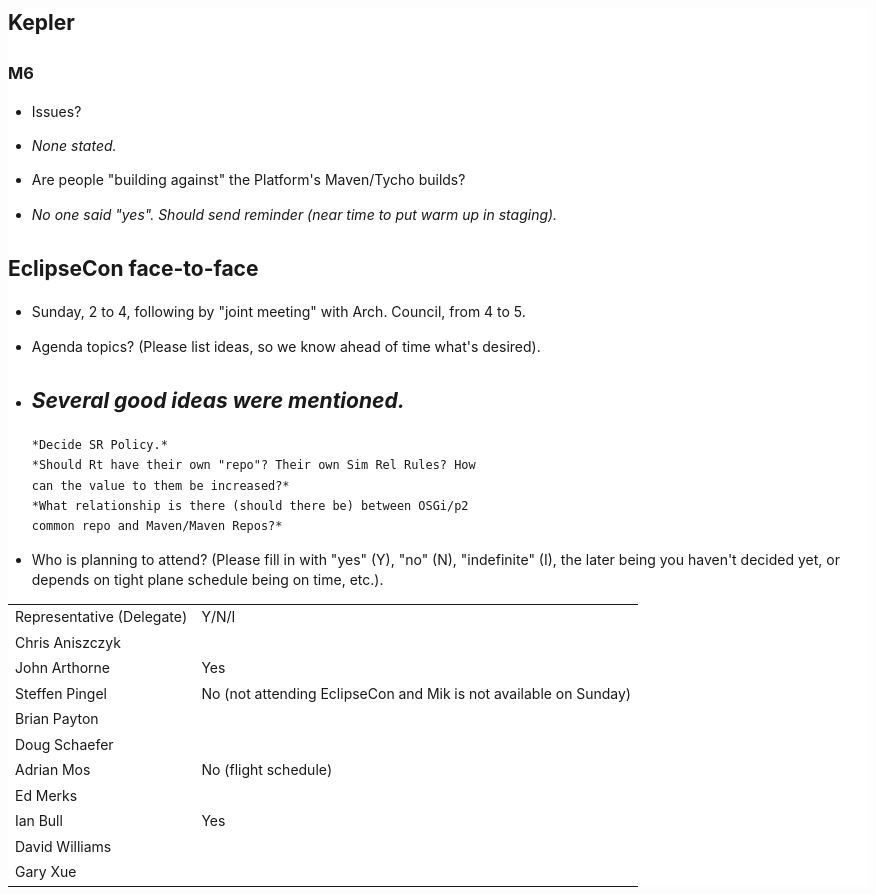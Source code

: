 
## Kepler

### M6

  - Issues?



  -
    *None stated.*



  - Are people "building against" the Platform's Maven/Tycho builds?



  -
    *No one said "yes". Should send reminder (near time to put warm up
    in staging).*

## EclipseCon face-to-face

  -
    Sunday, 2 to 4, following by "joint meeting" with Arch. Council,
    from 4 to 5.



  - Agenda topics? (Please list ideas, so we know ahead of time what's
    desired).



  -
    *Several good ideas were mentioned.*
      -
        *Decide SR Policy.*
        *Should Rt have their own "repo"? Their own Sim Rel Rules? How
        can the value to them be increased?*
        *What relationship is there (should there be) between OSGi/p2
        common repo and Maven/Maven Repos?*



  - Who is planning to attend? (Please fill in with "yes" (Y), "no" (N),
    "indefinite" (I), the later being you haven't decided yet, or
    depends on tight plane schedule being on time, etc.).



|                           |                                                                  |
| ------------------------- | ---------------------------------------------------------------- |
| Representative (Delegate) | Y/N/I                                                            |
| Chris Aniszczyk           |                                                                  |
| John Arthorne             | Yes                                                              |
| Steffen Pingel            | No (not attending EclipseCon and Mik is not available on Sunday) |
| Brian Payton              |                                                                  |
| Doug Schaefer             |                                                                  |
| Adrian Mos                | No (flight schedule)                                             |
| Ed Merks                  |                                                                  |
| Ian Bull                  | Yes                                                              |
| David Williams            |                                                                  |
| Gary Xue                  |                                                                  |